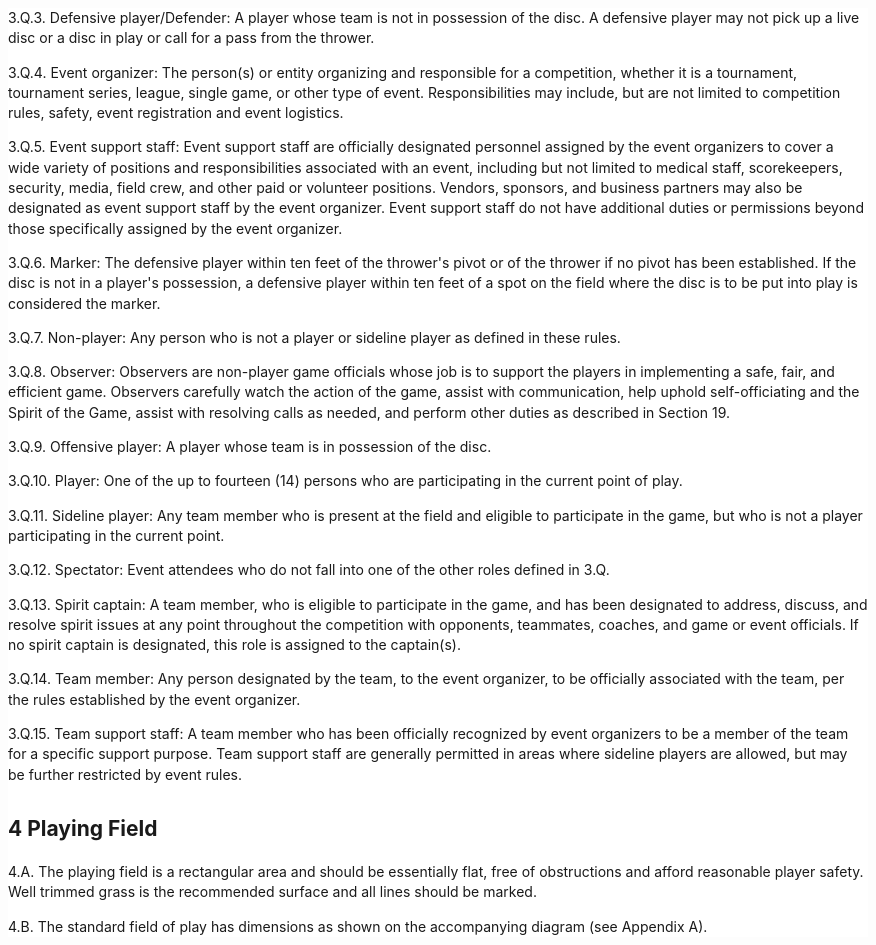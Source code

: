3.Q.3. Defensive player/Defender: A player whose team is not in possession of the disc. A defensive player may not pick up a live disc or a disc in play or call for a pass from the thrower.

3.Q.4. Event organizer: The person(s) or entity organizing and responsible for a competition, whether it is a tournament, tournament series, league, single game, or other type of event. Responsibilities may include, but are not limited to competition rules, safety, event registration and event logistics.

3.Q.5. Event support staff: Event support staff are officially designated personnel assigned by the event organizers to cover a wide variety of positions and responsibilities associated with an event, including but not limited to medical staff, scorekeepers, security, media, field crew, and other paid or volunteer positions. Vendors, sponsors, and business partners may also be designated as event support staff by the event organizer. Event support staff do not have additional duties or permissions beyond those specifically assigned by the event organizer.

3.Q.6. Marker: The defensive player within ten feet of the thrower's pivot or of the thrower if no pivot has been established. If the disc is not in a player's possession, a defensive player within ten feet of a spot on the field where the disc is to be put into play is considered the marker.

3.Q.7. Non-player: Any person who is not a player or sideline player as defined in these rules.

3.Q.8. Observer: Observers are non-player game officials whose job is to support the players in implementing a safe, fair, and efficient game. Observers carefully watch the action of the game, assist with communication, help uphold self-officiating and the Spirit of the Game, assist with resolving calls as needed, and perform other duties as described in Section 19.

3.Q.9. Offensive player: A player whose team is in possession of the disc.

3.Q.10. Player: One of the up to fourteen (14) persons who are participating in the current point of play.

3.Q.11. Sideline player: Any team member who is present at the field and eligible to participate in the game, but who is not a player participating in the current point.

3.Q.12. Spectator: Event attendees who do not fall into one of the other roles defined in 3.Q.

3.Q.13. Spirit captain: A team member, who is eligible to participate in the game, and has been designated to address, discuss, and resolve spirit issues at any point throughout the competition with opponents, teammates, coaches, and game or event officials. If no spirit captain is designated, this role is assigned to the captain(s).

3.Q.14. Team member: Any person designated by the team, to the event organizer, to be officially associated with the team, per the rules established by the event organizer.

3.Q.15. Team support staff: A team member who has been officially recognized by event organizers to be a member of the team for a specific support purpose. Team support staff are generally permitted in areas where sideline players are allowed, but may be further restricted by event rules.



## 4 Playing Field

4.A. The playing field is a rectangular area and should be essentially flat, free of obstructions and afford reasonable player safety. Well trimmed grass is the recommended surface and all lines should be marked.


4.B. The standard field of play has dimensions as shown on the accompanying diagram (see Appendix A).
